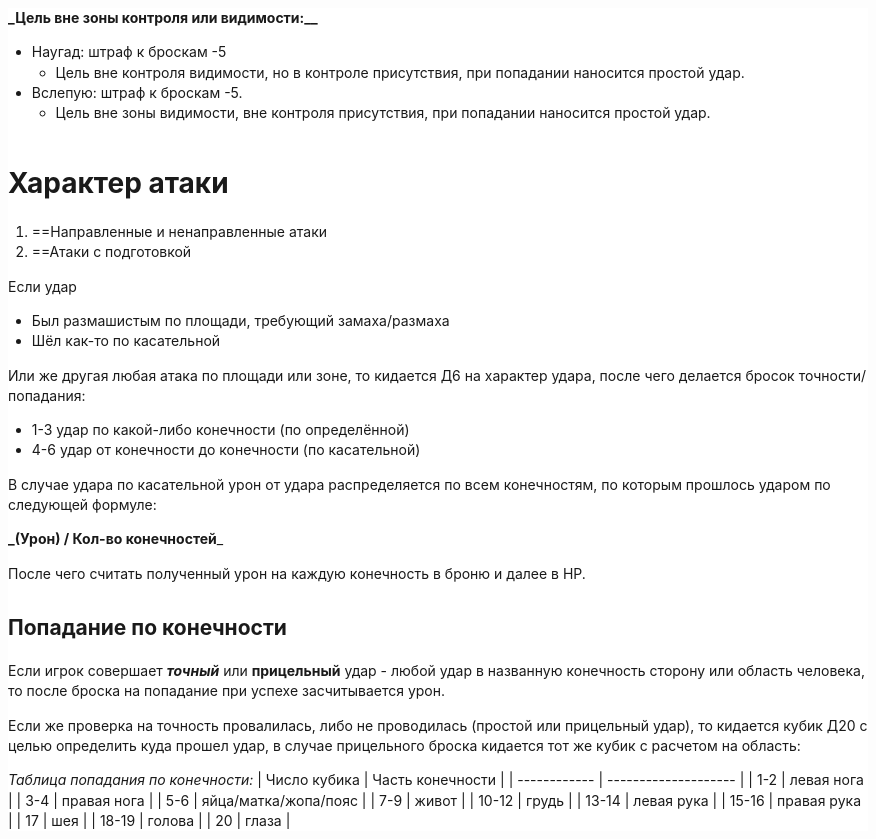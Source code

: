 **_Цель вне зоны контроля или видимости:__**
* Наугад: штраф к броскам -5
	* Цель вне контроля видимости, но в контроле присутствия, при попадании наносится простой удар.
* Вслепую: штраф к броскам -5.
	* Цель вне зоны видимости, вне контроля присутствия, при попадании наносится простой удар.

# Характер атаки
1. ==Направленные и ненаправленные атаки
2. ==Атаки с подготовкой

Если удар
* Был размашистым по площади, требующий замаха/размаха
* Шёл как-то по касательной
 
Или же другая любая атака по площади или зоне, то 
кидается Д6 на характер удара, после чего делается бросок точности/попадания:
* 1-3 удар по какой-либо конечности (по определённой)
* 4-6 удар от конечности до конечности (по касательной)

В случае удара по касательной урон от удара распределяется по всем конечностям, по которым прошлось ударом по следующей формуле:

**_(Урон) / Кол-во конечностей**_

После чего считать полученный урон на каждую конечность в броню и далее в HP.

## Попадание по конечности
Если игрок совершает **_точный_** или **прицельный** удар - любой удар в названную конечность сторону или область человека, то после броска на попадание при успехе засчитывается урон. 

Если же проверка на точность провалилась, либо не проводилась (простой или прицельный удар), то кидается кубик Д20 с целью определить куда прошел удар, в случае прицельного броска кидается тот же кубик с расчетом на область:

_Таблица попадания по конечности:_
 | Число кубика | Часть конечности     |
 | ------------ | -------------------- |
 | 1-2          | левая нога           |
 | 3-4          | правая нога          |
 | 5-6          | яйца/матка/жопа/пояс |
 | 7-9          | живот                |
 | 10-12        | грудь                |
 | 13-14        | левая рука           |
 | 15-16        | правая рука          |
 | 17           | шея                  |
 | 18-19        | голова               |
 | 20           | глаза                |
